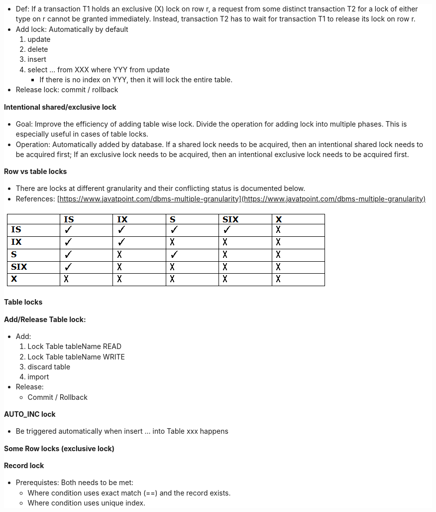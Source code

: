 * Def: If a transaction T1 holds an exclusive (X) lock on row r, a request from some distinct transaction T2 for a lock of either type on r cannot be granted immediately. Instead, transaction T2 has to wait for transaction T1 to release its lock on row r.
* Add lock: Automatically by default
  1. update
  2. delete
  3. insert
  4. select ... from XXX where YYY from update
     * If there is no index on YYY, then it will lock the entire table. 
* Release lock: commit / rollback

**Intentional shared/exclusive lock**

* Goal: Improve the efficiency of adding table wise lock. Divide the operation for adding lock into multiple phases. This is especially useful in cases of table locks. 
* Operation: Automatically added by database. If a shared lock needs to be acquired, then an intentional shared lock needs to be acquired first; If an exclusive lock needs to be acquired, then an intentional exclusive lock needs to be acquired first. 

**Row vs table locks**

* There are locks at different granularity and their conflicting status is documented below. 
* References: [https://www.javatpoint.com/dbms-multiple-granularity](https://www.javatpoint.com/dbms-multiple-granularity)

![](images/dbms-multiple-granularity2.png)

**Table locks**

**Add/Release Table lock:**

* Add:
  1. Lock Table tableName READ
  2. Lock Table tableName WRITE
  3. discard table
  4. import  
* Release:
  * Commit / Rollback

**AUTO_INC lock**

* Be triggered automatically when insert ... into Table xxx happens

**Some Row locks (exclusive lock)**

**Record lock**

* Prerequistes: Both needs to be met:
  * Where condition uses exact match (==) and the record exists. 
  * Where condition uses unique index. 

